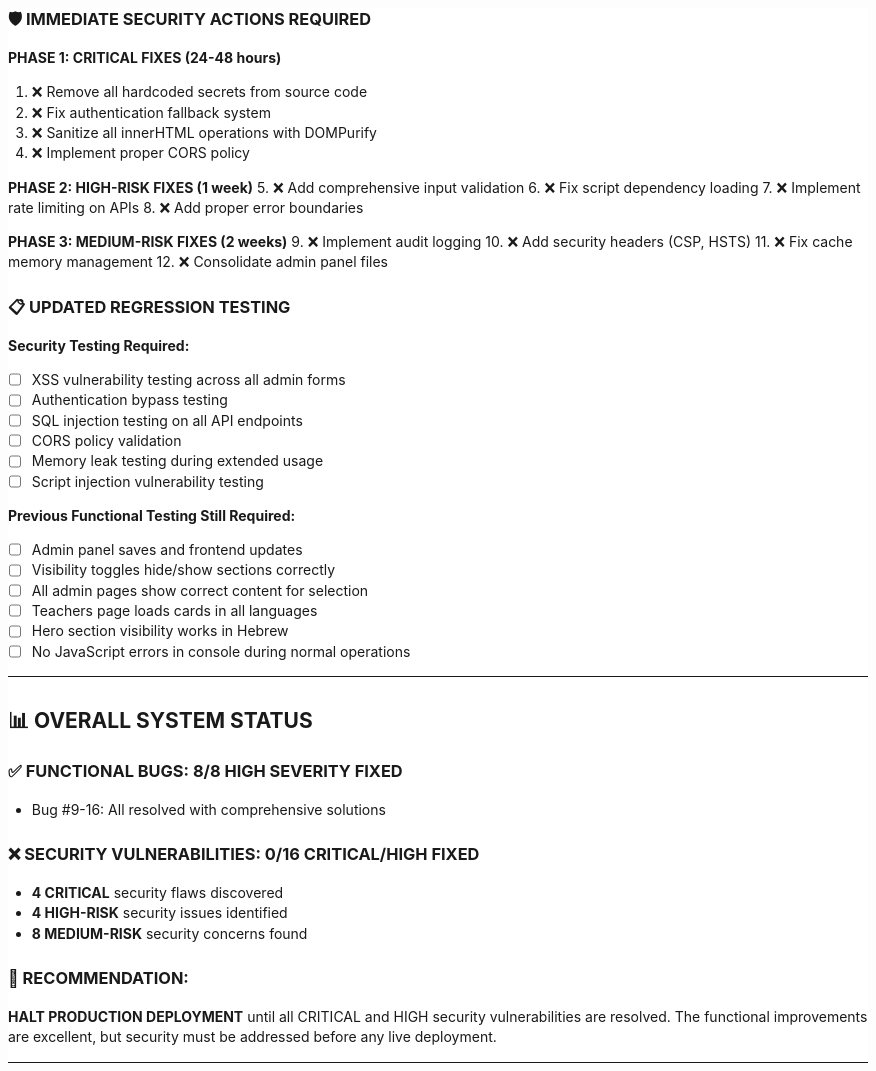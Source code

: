 ### 🛡️ IMMEDIATE SECURITY ACTIONS REQUIRED

**PHASE 1: CRITICAL FIXES (24-48 hours)**
1. ❌ Remove all hardcoded secrets from source code
2. ❌ Fix authentication fallback system
3. ❌ Sanitize all innerHTML operations with DOMPurify
4. ❌ Implement proper CORS policy

**PHASE 2: HIGH-RISK FIXES (1 week)**
5. ❌ Add comprehensive input validation
6. ❌ Fix script dependency loading
7. ❌ Implement rate limiting on APIs
8. ❌ Add proper error boundaries

**PHASE 3: MEDIUM-RISK FIXES (2 weeks)**
9. ❌ Implement audit logging
10. ❌ Add security headers (CSP, HSTS)
11. ❌ Fix cache memory management
12. ❌ Consolidate admin panel files

### 📋 UPDATED REGRESSION TESTING

**Security Testing Required:**
- [ ] XSS vulnerability testing across all admin forms
- [ ] Authentication bypass testing
- [ ] SQL injection testing on all API endpoints
- [ ] CORS policy validation
- [ ] Memory leak testing during extended usage
- [ ] Script injection vulnerability testing

**Previous Functional Testing Still Required:**
- [ ] Admin panel saves and frontend updates
- [ ] Visibility toggles hide/show sections correctly
- [ ] All admin pages show correct content for selection
- [ ] Teachers page loads cards in all languages
- [ ] Hero section visibility works in Hebrew
- [ ] No JavaScript errors in console during normal operations

---

## 📊 OVERALL SYSTEM STATUS

### ✅ FUNCTIONAL BUGS: 8/8 HIGH SEVERITY FIXED
- Bug #9-16: All resolved with comprehensive solutions

### ❌ SECURITY VULNERABILITIES: 0/16 CRITICAL/HIGH FIXED
- **4 CRITICAL** security flaws discovered
- **4 HIGH-RISK** security issues identified
- **8 MEDIUM-RISK** security concerns found

### 🚨 RECOMMENDATION:
**HALT PRODUCTION DEPLOYMENT** until all CRITICAL and HIGH security vulnerabilities are resolved. The functional improvements are excellent, but security must be addressed before any live deployment.

---